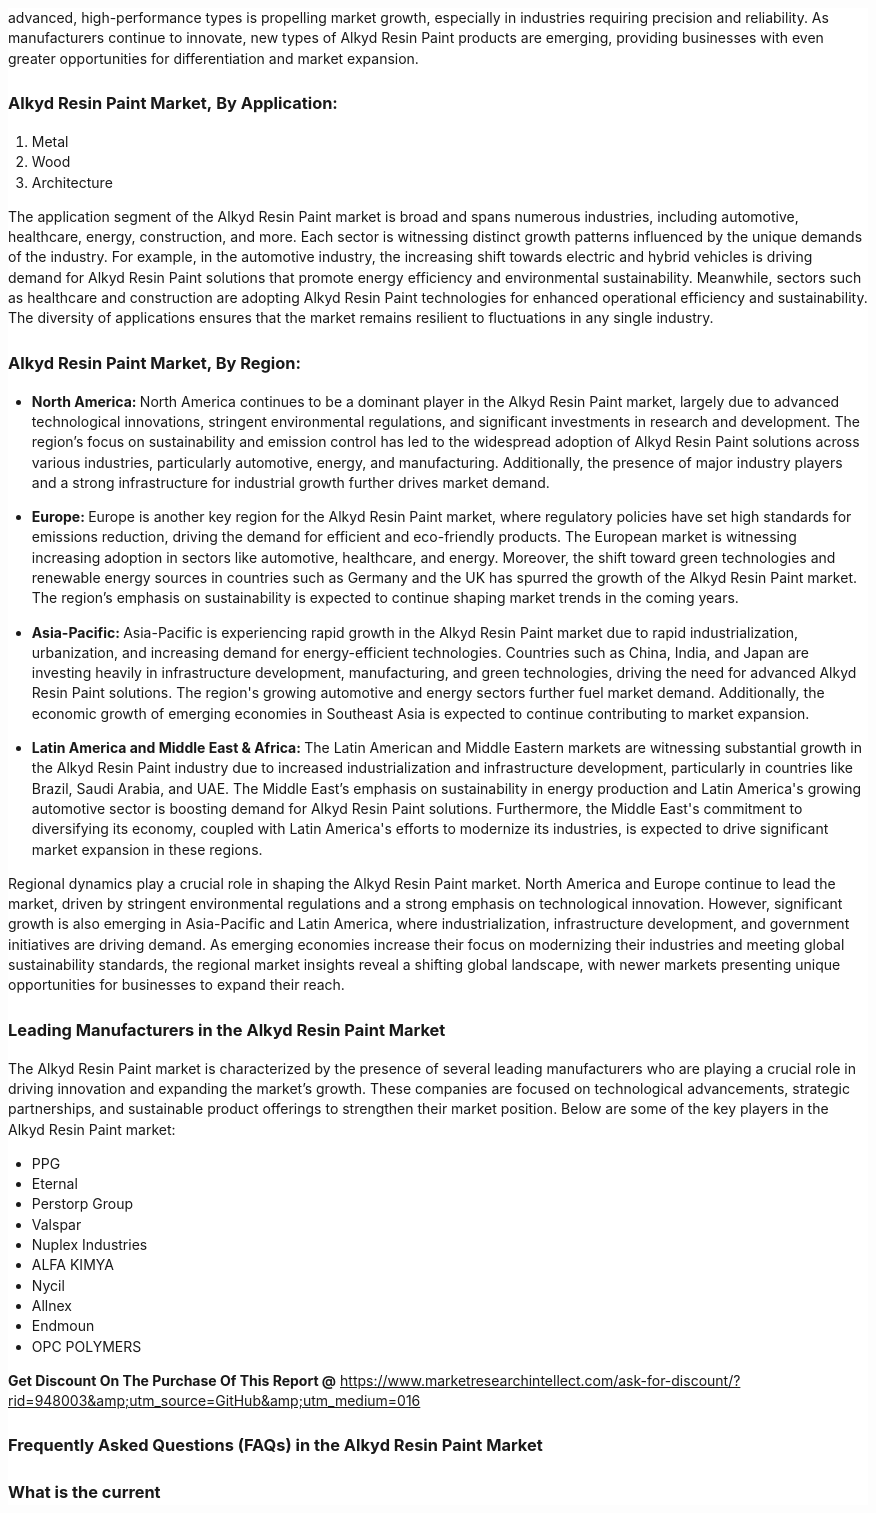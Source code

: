 advanced, high-performance types is propelling market growth, especially in industries requiring precision and reliability. As manufacturers continue to innovate, new types of Alkyd Resin Paint products are emerging, providing businesses with even greater opportunities for differentiation and market expansion.</p><h3>Alkyd Resin Paint Market,&nbsp;By Application:</h3><ol><li>Metal<li> Wood<li> Architecture</li></ol><p>The application segment of the Alkyd Resin Paint market is broad and spans numerous industries, including automotive, healthcare, energy, construction, and more. Each sector is witnessing distinct growth patterns influenced by the unique demands of the industry. For example, in the automotive industry, the increasing shift towards electric and hybrid vehicles is driving demand for Alkyd Resin Paint solutions that promote energy efficiency and environmental sustainability. Meanwhile, sectors such as healthcare and construction are adopting Alkyd Resin Paint technologies for enhanced operational efficiency and sustainability. The diversity of applications ensures that the market remains resilient to fluctuations in any single industry.</p><h3>Alkyd Resin Paint Market, By Region:</h3><ul><li><p><strong>North America:&nbsp;</strong>North America continues to be a dominant player in the Alkyd Resin Paint market, largely due to advanced technological innovations, stringent environmental regulations, and significant investments in research and development. The region&rsquo;s focus on sustainability and emission control has led to the widespread adoption of Alkyd Resin Paint solutions across various industries, particularly automotive, energy, and manufacturing. Additionally, the presence of major industry players and a strong infrastructure for industrial growth further drives market demand.</p></li><li><p><strong><strong>Europe:&nbsp;</strong></strong>Europe is another key region for the Alkyd Resin Paint market, where regulatory policies have set high standards for emissions reduction, driving the demand for efficient and eco-friendly products. The European market is witnessing increasing adoption in sectors like automotive, healthcare, and energy. Moreover, the shift toward green technologies and renewable energy sources in countries such as Germany and the UK has spurred the growth of the Alkyd Resin Paint market. The region&rsquo;s emphasis on sustainability is expected to continue shaping market trends in the coming years.</p></li><li><p><strong><strong>Asia-Pacific:&nbsp;</strong></strong>Asia-Pacific is experiencing rapid growth in the Alkyd Resin Paint market due to rapid industrialization, urbanization, and increasing demand for energy-efficient technologies. Countries such as China, India, and Japan are investing heavily in infrastructure development, manufacturing, and green technologies, driving the need for advanced Alkyd Resin Paint solutions. The region's growing automotive and energy sectors further fuel market demand. Additionally, the economic growth of emerging economies in Southeast Asia is expected to continue contributing to market expansion.</p></li><li><p><strong><strong>Latin America and Middle East &amp; Africa:&nbsp;</strong></strong>The Latin American and Middle Eastern markets are witnessing substantial growth in the Alkyd Resin Paint industry due to increased industrialization and infrastructure development, particularly in countries like Brazil, Saudi Arabia, and UAE. The Middle East&rsquo;s emphasis on sustainability in energy production and Latin America's growing automotive sector is boosting demand for Alkyd Resin Paint solutions. Furthermore, the Middle East's commitment to diversifying its economy, coupled with Latin America's efforts to modernize its industries, is expected to drive significant market expansion in these regions.</p></li></ul><p>Regional dynamics play a crucial role in shaping the Alkyd Resin Paint market. North America and Europe continue to lead the market, driven by stringent environmental regulations and a strong emphasis on technological innovation. However, significant growth is also emerging in Asia-Pacific and Latin America, where industrialization, infrastructure development, and government initiatives are driving demand. As emerging economies increase their focus on modernizing their industries and meeting global sustainability standards, the regional market insights reveal a shifting global landscape, with newer markets presenting unique opportunities for businesses to expand their reach.</p><h3><strong>Leading Manufacturers in the Alkyd Resin Paint Market</strong></h3><p>The Alkyd Resin Paint market is characterized by the presence of several leading manufacturers who are playing a crucial role in driving innovation and expanding the market&rsquo;s growth. These companies are focused on technological advancements, strategic partnerships, and sustainable product offerings to strengthen their market position. Below are some of the key players in the Alkyd Resin Paint market:</p></div><div class="article-main__content" data-test-id="publishing-text-block"><ul><li><span class="">PPG<li> Eternal<li> Perstorp Group<li> Valspar<li> Nuplex Industries<li> ALFA KIMYA<li> Nycil<li> Allnex<li> Endmoun<li> OPC POLYMERS</span></li></ul></div><div class="article-main__content" data-test-id="publishing-text-block"><p><span class="font-[700]"><strong>Get Discount On The Purchase Of This Report @</strong> <a href="https://www.marketresearchintellect.com/ask-for-discount/?rid=948003&amp;utm_source=GitHub&amp;utm_medium=016" data-fr-linked="true">https://www.marketresearchintellect.com/ask-for-discount/?rid=948003&amp;utm_source=GitHub&amp;utm_medium=016</a></span></p></div><div class="article-main__content" data-test-id="publishing-text-block"><h3><strong>Frequently Asked Questions (FAQs) in the Alkyd Resin Paint Market</strong></h3><h3><strong>What is the current